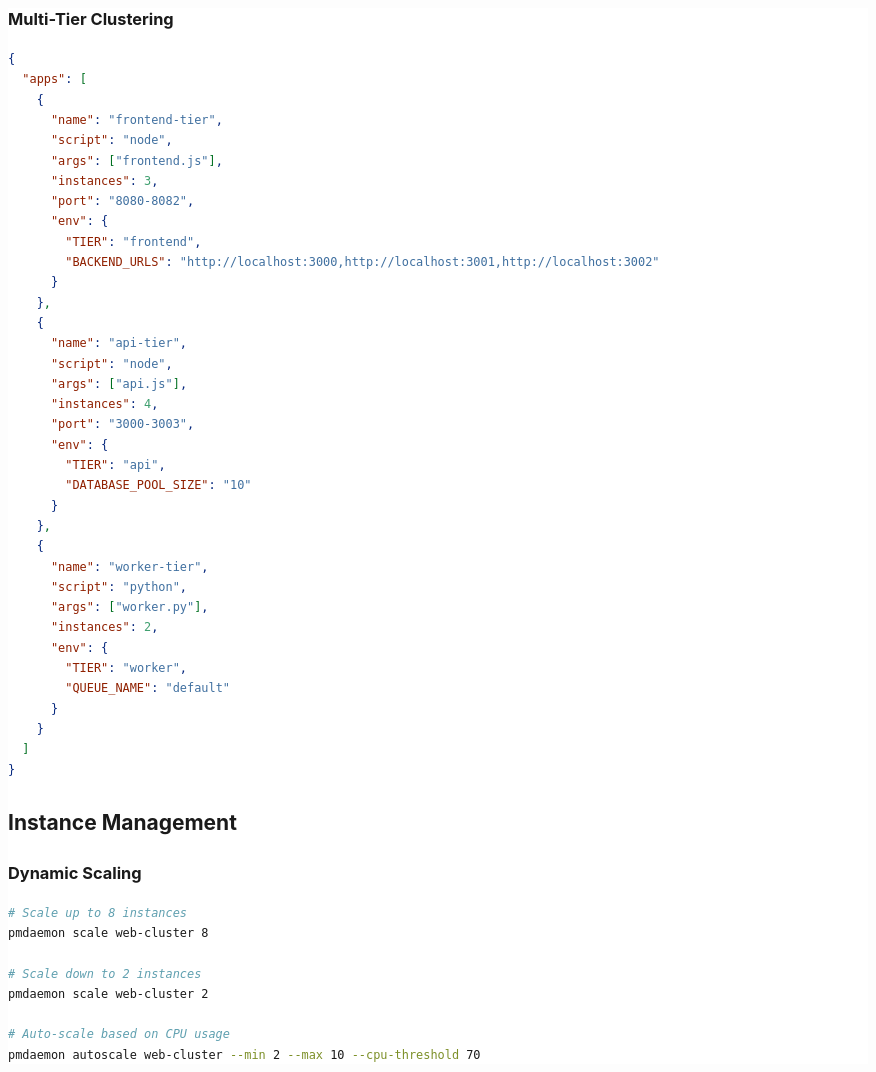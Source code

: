 ### Multi-Tier Clustering

```json
{
  "apps": [
    {
      "name": "frontend-tier",
      "script": "node",
      "args": ["frontend.js"],
      "instances": 3,
      "port": "8080-8082",
      "env": {
        "TIER": "frontend",
        "BACKEND_URLS": "http://localhost:3000,http://localhost:3001,http://localhost:3002"
      }
    },
    {
      "name": "api-tier",
      "script": "node",
      "args": ["api.js"],
      "instances": 4,
      "port": "3000-3003",
      "env": {
        "TIER": "api",
        "DATABASE_POOL_SIZE": "10"
      }
    },
    {
      "name": "worker-tier",
      "script": "python",
      "args": ["worker.py"],
      "instances": 2,
      "env": {
        "TIER": "worker",
        "QUEUE_NAME": "default"
      }
    }
  ]
}
```

## Instance Management

### Dynamic Scaling

```bash
# Scale up to 8 instances
pmdaemon scale web-cluster 8

# Scale down to 2 instances
pmdaemon scale web-cluster 2

# Auto-scale based on CPU usage
pmdaemon autoscale web-cluster --min 2 --max 10 --cpu-threshold 70
```
